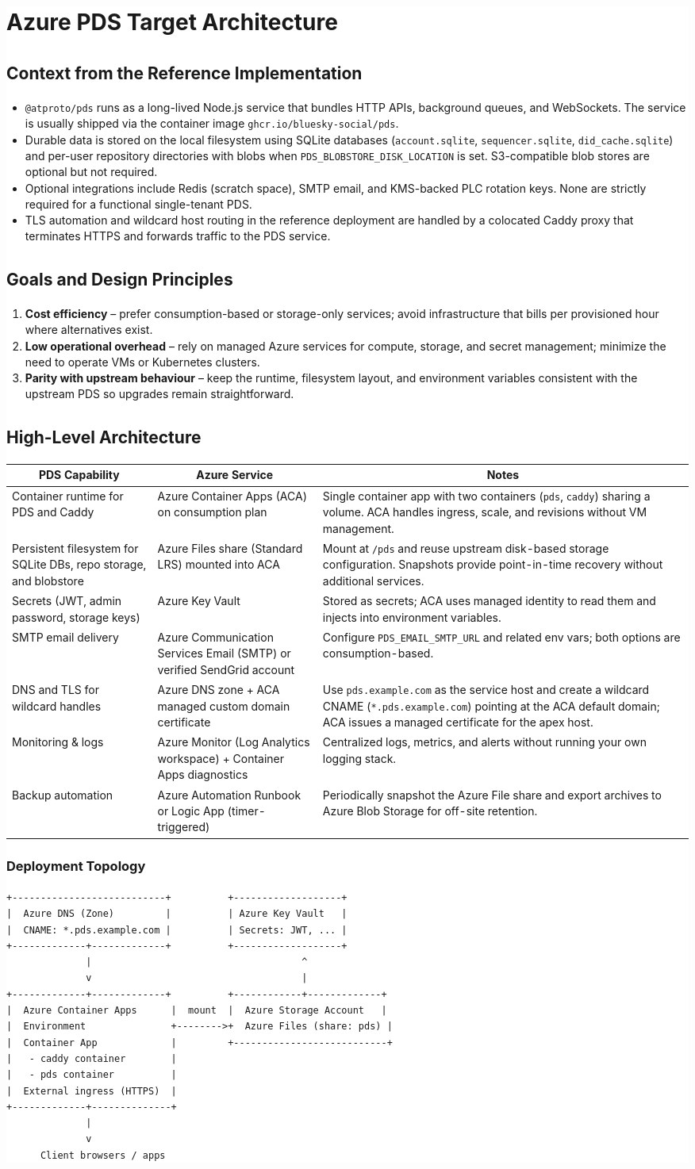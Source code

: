 # Azure PDS Target Architecture

## Context from the Reference Implementation

- `@atproto/pds` runs as a long-lived Node.js service that bundles HTTP APIs, background queues, and WebSockets. The service is usually shipped via the container image `ghcr.io/bluesky-social/pds`.
- Durable data is stored on the local filesystem using SQLite databases (`account.sqlite`, `sequencer.sqlite`, `did_cache.sqlite`) and per-user repository directories with blobs when `PDS_BLOBSTORE_DISK_LOCATION` is set. S3-compatible blob stores are optional but not required.
- Optional integrations include Redis (scratch space), SMTP email, and KMS-backed PLC rotation keys. None are strictly required for a functional single-tenant PDS.
- TLS automation and wildcard host routing in the reference deployment are handled by a colocated Caddy proxy that terminates HTTPS and forwards traffic to the PDS service.

## Goals and Design Principles

1. **Cost efficiency** – prefer consumption-based or storage-only services; avoid infrastructure that bills per provisioned hour where alternatives exist.
2. **Low operational overhead** – rely on managed Azure services for compute, storage, and secret management; minimize the need to operate VMs or Kubernetes clusters.
3. **Parity with upstream behaviour** – keep the runtime, filesystem layout, and environment variables consistent with the upstream PDS so upgrades remain straightforward.

## High-Level Architecture

| PDS Capability | Azure Service | Notes |
| --- | --- | --- |
| Container runtime for PDS and Caddy | Azure Container Apps (ACA) on consumption plan | Single container app with two containers (`pds`, `caddy`) sharing a volume. ACA handles ingress, scale, and revisions without VM management. |
| Persistent filesystem for SQLite DBs, repo storage, and blobstore | Azure Files share (Standard LRS) mounted into ACA | Mount at `/pds` and reuse upstream disk-based storage configuration. Snapshots provide point-in-time recovery without additional services. |
| Secrets (JWT, admin password, storage keys) | Azure Key Vault | Stored as secrets; ACA uses managed identity to read them and injects into environment variables. |
| SMTP email delivery | Azure Communication Services Email (SMTP) or verified SendGrid account | Configure `PDS_EMAIL_SMTP_URL` and related env vars; both options are consumption-based. |
| DNS and TLS for wildcard handles | Azure DNS zone + ACA managed custom domain certificate | Use `pds.example.com` as the service host and create a wildcard CNAME (`*.pds.example.com`) pointing at the ACA default domain; ACA issues a managed certificate for the apex host. |
| Monitoring & logs | Azure Monitor (Log Analytics workspace) + Container Apps diagnostics | Centralized logs, metrics, and alerts without running your own logging stack. |
| Backup automation | Azure Automation Runbook or Logic App (timer-triggered) | Periodically snapshot the Azure File share and export archives to Azure Blob Storage for off-site retention. |

### Deployment Topology

```
+---------------------------+          +-------------------+
|  Azure DNS (Zone)         |          | Azure Key Vault   |
|  CNAME: *.pds.example.com |          | Secrets: JWT, ... |
+-------------+-------------+          +-------------------+
              |                                     ^
              v                                     |
+-------------+-------------+          +------------+-------------+
|  Azure Container Apps      |  mount  |  Azure Storage Account   |
|  Environment               +-------->+  Azure Files (share: pds) |
|  Container App             |         +---------------------------+
|   - caddy container        |
|   - pds container          |
|  External ingress (HTTPS)  |
+-------------+--------------+
              |
              v
      Client browsers / apps
```
